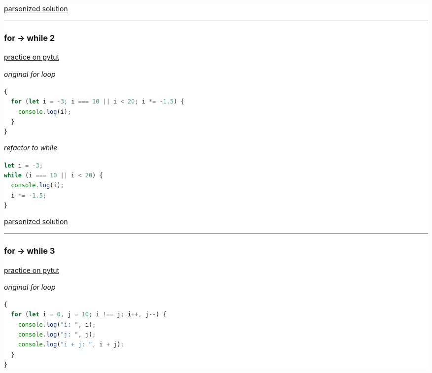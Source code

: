[parsonized solution](https://janke-learning.github.io/parsonizer/?snippet=let%20result%20%3D%200%3B%0Alet%20i%20%3D%201%3B%0Awhile%20%28%20i%20%3C%2010%20%29%20%7B%0A%20%20result%20%2B%3D%20i%3B%0A%20%20console.log%28i%29%3B%0A%20%20i%20%2B%3D%20result%3B%0A%7D)

---

### for -> while 2

[practice on pytut](http://www.pythontutor.com/live.html#code=for%20%28let%20i%20%3D%20-3%3B%20i%20%3D%3D%3D%2010%20%7C%7C%20i%20%3C%2020%3B%20i%20*%3D%20-1.5%29%20%7B%0A%20%20console.log%28i%29%3B%0A%7D%0A%0A//%20refactor%20to%20while%20loop%0A%0Awhile%20%28%29%20%7B%0A%20%20%0A%7D&cumulative=false&curInstr=0&heapPrimitives=nevernest&mode=display&origin=opt-live.js&py=js&rawInputLstJSON=%5B%5D&textReferences=false)  

_original for loop_
```js
{
  for (let i = -3; i === 10 || i < 20; i *= -1.5) {
    console.log(i);
  }
}
```

_refactor to while_
```js
let i = -3;
while (i === 10 || i < 20) {
  console.log(i);
  i *= -1.5;
}
```

[parsonized solution](https://janke-learning.github.io/parsonizer/?snippet=let%20i%20%3D%20-3%3B%0Awhile%20%28i%20%3D%3D%3D%2010%20%7C%7C%20i%20%3C%2020%29%20%7B%0A%20%20console.log%28i%29%3B%0A%20%20i%20*%3D%20-1.5%3B%0A%7D)

---

### for -> while 3

[practice on pytut](http://www.pythontutor.com/live.html#code=%7B%0A%20%20for%20%28let%20i%20%3D%200,%20j%20%3D%2010%3B%20i%20!%3D%3D%20j%3B%20i%2B%2B,%20j--%29%20%7B%0A%20%20%20%20console.log%28%22i%3A%20%22,%20i%29%3B%0A%20%20%20%20console.log%28%22j%3A%20%22,%20j%29%3B%0A%20%20%20%20console.log%28%22i%20%2B%20j%3A%20%22,%20i%20%2B%20j%29%3B%0A%20%20%7D%0A%7D%0A%0A//%20refactor%20to%20while%20loop%0A%0Awhile%20%28%29%20%7B%0A%20%20%0A%7D&cumulative=false&curInstr=0&heapPrimitives=nevernest&mode=display&origin=opt-live.js&py=js&rawInputLstJSON=%5B%5D&textReferences=false)  

_original for loop_
```js
{
  for (let i = 0, j = 10; i !== j; i++, j--) {
    console.log("i: ", i);
    console.log("j: ", j);
    console.log("i + j: ", i + j);
  }
}
```
